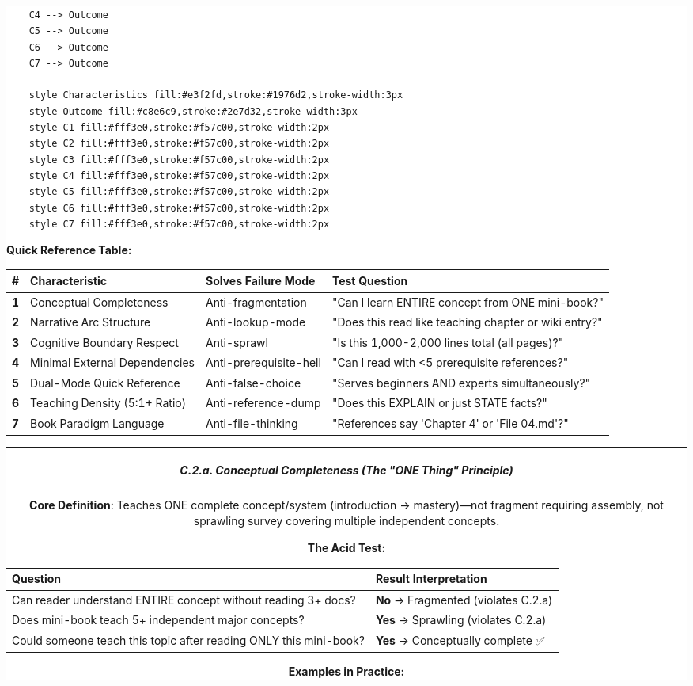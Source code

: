 ```mermaid
    C4 --> Outcome
    C5 --> Outcome
    C6 --> Outcome
    C7 --> Outcome

    style Characteristics fill:#e3f2fd,stroke:#1976d2,stroke-width:3px
    style Outcome fill:#c8e6c9,stroke:#2e7d32,stroke-width:3px
    style C1 fill:#fff3e0,stroke:#f57c00,stroke-width:2px
    style C2 fill:#fff3e0,stroke:#f57c00,stroke-width:2px
    style C3 fill:#fff3e0,stroke:#f57c00,stroke-width:2px
    style C4 fill:#fff3e0,stroke:#f57c00,stroke-width:2px
    style C5 fill:#fff3e0,stroke:#f57c00,stroke-width:2px
    style C6 fill:#fff3e0,stroke:#f57c00,stroke-width:2px
    style C7 fill:#fff3e0,stroke:#f57c00,stroke-width:2px
```

**Quick Reference Table:**

<div align="center">

| **#** | **Characteristic** | **Solves Failure Mode** | **Test Question** |
|:-----:|:-------------------|:------------------------|:------------------|
| **1** | Conceptual Completeness | Anti-fragmentation | "Can I learn ENTIRE concept from ONE mini-book?" |
| **2** | Narrative Arc Structure | Anti-lookup-mode | "Does this read like teaching chapter or wiki entry?" |
| **3** | Cognitive Boundary Respect | Anti-sprawl | "Is this 1,000-2,000 lines total (all pages)?" |
| **4** | Minimal External Dependencies | Anti-prerequisite-hell | "Can I read with <5 prerequisite references?" |
| **5** | Dual-Mode Quick Reference | Anti-false-choice | "Serves beginners AND experts simultaneously?" |
| **6** | Teaching Density (5:1+ Ratio) | Anti-reference-dump | "Does this EXPLAIN or just STATE facts?" |
| **7** | Book Paradigm Language | Anti-file-thinking | "References say 'Chapter 4' or 'File 04.md'?" |

---

##### **C.2.a. Conceptual Completeness (The "ONE Thing" Principle)**

**Core Definition**: Teaches ONE complete concept/system (introduction → mastery)—not fragment requiring assembly, not sprawling survey covering multiple independent concepts.

**The Acid Test:**

| **Question** | **Result Interpretation** |
|:-------------|:--------------------------|
| Can reader understand ENTIRE concept without reading 3+ docs? | **No** → Fragmented (violates C.2.a) |
| Does mini-book teach 5+ independent major concepts? | **Yes** → Sprawling (violates C.2.a) |
| Could someone teach this topic after reading ONLY this mini-book? | **Yes** → Conceptually complete ✅ |

**Examples in Practice:**
